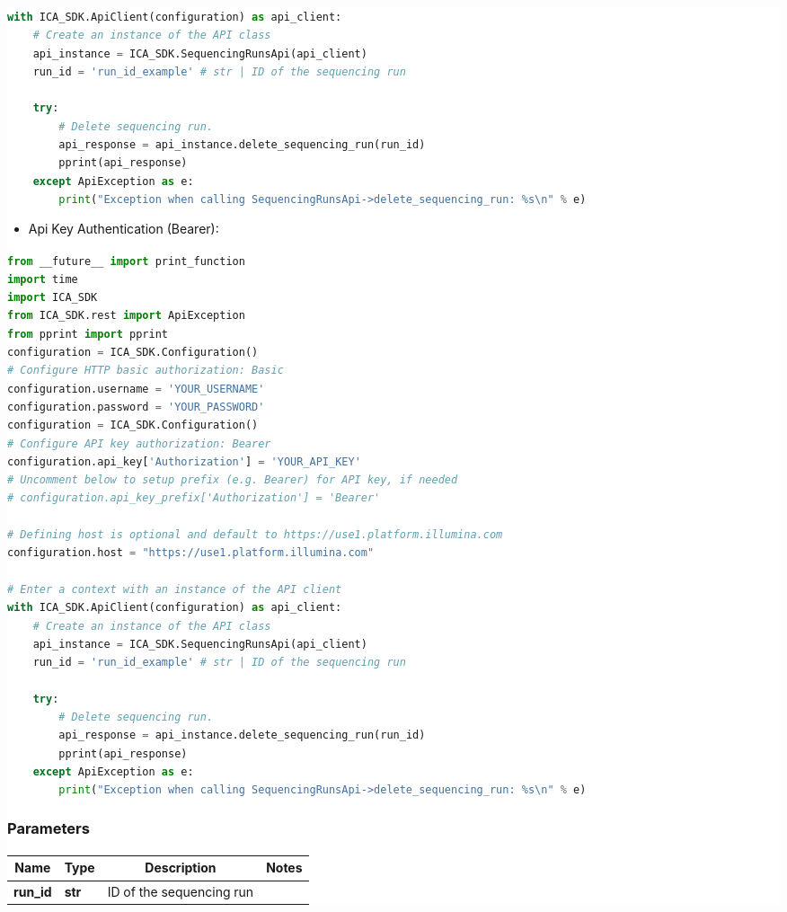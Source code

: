 ```python
with ICA_SDK.ApiClient(configuration) as api_client:
    # Create an instance of the API class
    api_instance = ICA_SDK.SequencingRunsApi(api_client)
    run_id = 'run_id_example' # str | ID of the sequencing run

    try:
        # Delete sequencing run.
        api_response = api_instance.delete_sequencing_run(run_id)
        pprint(api_response)
    except ApiException as e:
        print("Exception when calling SequencingRunsApi->delete_sequencing_run: %s\n" % e)
```

* Api Key Authentication (Bearer):
```python
from __future__ import print_function
import time
import ICA_SDK
from ICA_SDK.rest import ApiException
from pprint import pprint
configuration = ICA_SDK.Configuration()
# Configure HTTP basic authorization: Basic
configuration.username = 'YOUR_USERNAME'
configuration.password = 'YOUR_PASSWORD'
configuration = ICA_SDK.Configuration()
# Configure API key authorization: Bearer
configuration.api_key['Authorization'] = 'YOUR_API_KEY'
# Uncomment below to setup prefix (e.g. Bearer) for API key, if needed
# configuration.api_key_prefix['Authorization'] = 'Bearer'

# Defining host is optional and default to https://use1.platform.illumina.com
configuration.host = "https://use1.platform.illumina.com"

# Enter a context with an instance of the API client
with ICA_SDK.ApiClient(configuration) as api_client:
    # Create an instance of the API class
    api_instance = ICA_SDK.SequencingRunsApi(api_client)
    run_id = 'run_id_example' # str | ID of the sequencing run

    try:
        # Delete sequencing run.
        api_response = api_instance.delete_sequencing_run(run_id)
        pprint(api_response)
    except ApiException as e:
        print("Exception when calling SequencingRunsApi->delete_sequencing_run: %s\n" % e)
```

### Parameters

Name | Type | Description  | Notes
------------- | ------------- | ------------- | -------------
 **run_id** | **str**| ID of the sequencing run | 
